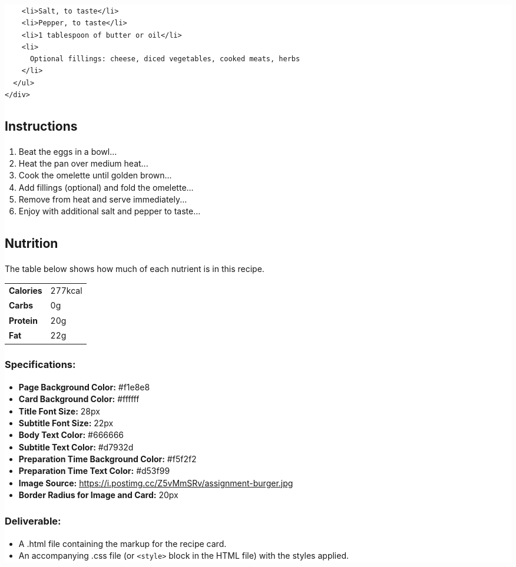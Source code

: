         <li>Salt, to taste</li>
        <li>Pepper, to taste</li>
        <li>1 tablespoon of butter or oil</li>
        <li>
          Optional fillings: cheese, diced vegetables, cooked meats, herbs
        </li>
      </ul>
    </div>

<div class="instructions">
      <h2>Instructions</h2>
      <ol>
        <li>Beat the eggs in a bowl...</li>
        <li>Heat the pan over medium heat...</li>
        <li>Cook the omelette until golden brown...</li>
        <li>Add fillings (optional) and fold the omelette...</li>
        <li>Remove from heat and serve immediately...</li>
        <li>Enjoy with additional salt and pepper to taste...</li>
      </ol>
    </div>

<div class="nutrition">
      <h2>Nutrition</h2>
      <p>The table below shows how much of each nutrient is in this recipe.</p>
      <table>
        <tr>
          <td><strong>Calories</strong></td>
          <td>277kcal</td>
        </tr>
        <tr>
          <td><strong>Carbs</strong></td>
          <td>0g</td>
        </tr>
        <tr>
          <td><strong>Protein</strong></td>
          <td>20g</td>
        </tr>
        <tr>
          <td><strong>Fat</strong></td>
          <td>22g</td>
        </tr>
      </table>
    </div>
  </div>
  </div>

### Specifications:

- **Page Background Color:** #f1e8e8
- **Card Background Color:** #ffffff
- **Title Font Size:** 28px
- **Subtitle Font Size:** 22px
- **Body Text Color:** #666666
- **Subtitle Text Color:** #d7932d
- **Preparation Time Background Color:** #f5f2f2
- **Preparation Time Text Color:** #d53f99
- **Image Source:** https://i.postimg.cc/Z5vMmSRv/assignment-burger.jpg
- **Border Radius for Image and Card:** 20px

### Deliverable:

- A .html file containing the markup for the recipe card.
- An accompanying .css file (or `<style>` block in the HTML file) with the styles applied.
